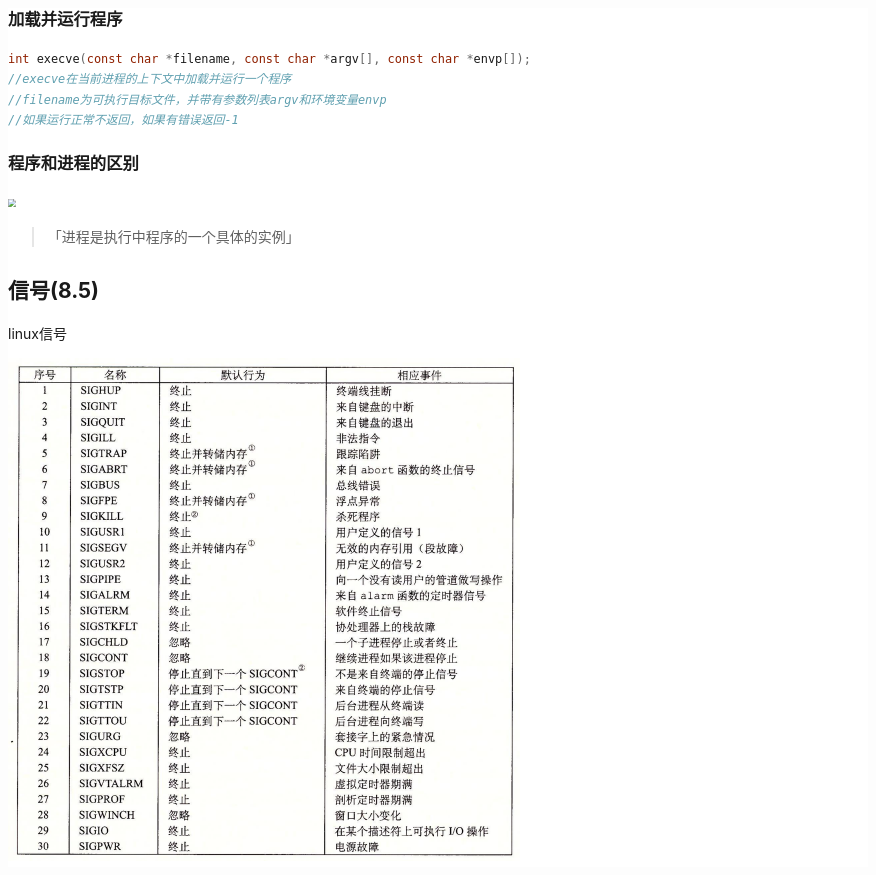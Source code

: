 ### 加载并运行程序

```c
int execve(const char *filename, const char *argv[], const char *envp[]);
//execve在当前进程的上下文中加载并运行一个程序
//filename为可执行目标文件，并带有参数列表argv和环境变量envp
//如果运行正常不返回，如果有错误返回-1
```

### 程序和进程的区别

<img src="../note_img/process_program.png" style="zoom:50%;" />

> 「进程是执行中程序的一个具体的实例」

## 信号(8.5)

linux信号

<img src="./note_img/signal.png" style="zoom:50%;" />

